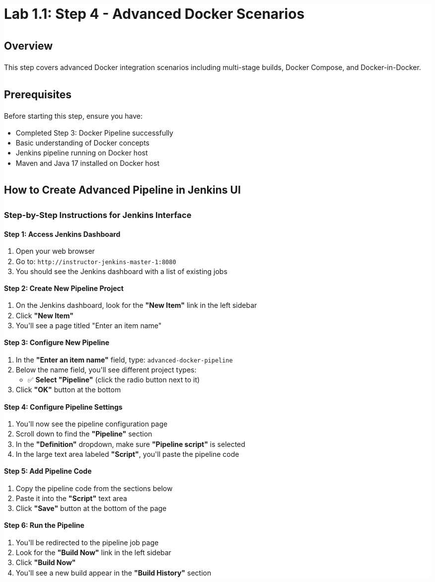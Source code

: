 # Lab 1.1: Step 4 - Advanced Docker Scenarios

## Overview
This step covers advanced Docker integration scenarios including multi-stage builds, Docker Compose, and Docker-in-Docker.

## Prerequisites
Before starting this step, ensure you have:
- Completed Step 3: Docker Pipeline successfully
- Basic understanding of Docker concepts
- Jenkins pipeline running on Docker host
- Maven and Java 17 installed on Docker host

## How to Create Advanced Pipeline in Jenkins UI

### Step-by-Step Instructions for Jenkins Interface

**Step 1: Access Jenkins Dashboard**
1. Open your web browser
2. Go to: `http://instructor-jenkins-master-1:8080`
3. You should see the Jenkins dashboard with a list of existing jobs

**Step 2: Create New Pipeline Project**
1. On the Jenkins dashboard, look for the **"New Item"** link in the left sidebar
2. Click **"New Item"**
3. You'll see a page titled "Enter an item name"

**Step 3: Configure New Pipeline**
1. In the **"Enter an item name"** field, type: `advanced-docker-pipeline`
2. Below the name field, you'll see different project types:
   - ✅ **Select "Pipeline"** (click the radio button next to it)
3. Click **"OK"** button at the bottom

**Step 4: Configure Pipeline Settings**
1. You'll now see the pipeline configuration page
2. Scroll down to find the **"Pipeline"** section
3. In the **"Definition"** dropdown, make sure **"Pipeline script"** is selected
4. In the large text area labeled **"Script"**, you'll paste the pipeline code

**Step 5: Add Pipeline Code**
1. Copy the pipeline code from the sections below
2. Paste it into the **"Script"** text area
3. Click **"Save"** button at the bottom of the page

**Step 6: Run the Pipeline**
1. You'll be redirected to the pipeline job page
2. Look for the **"Build Now"** link in the left sidebar
3. Click **"Build Now"**
4. You'll see a new build appear in the **"Build History"** section
